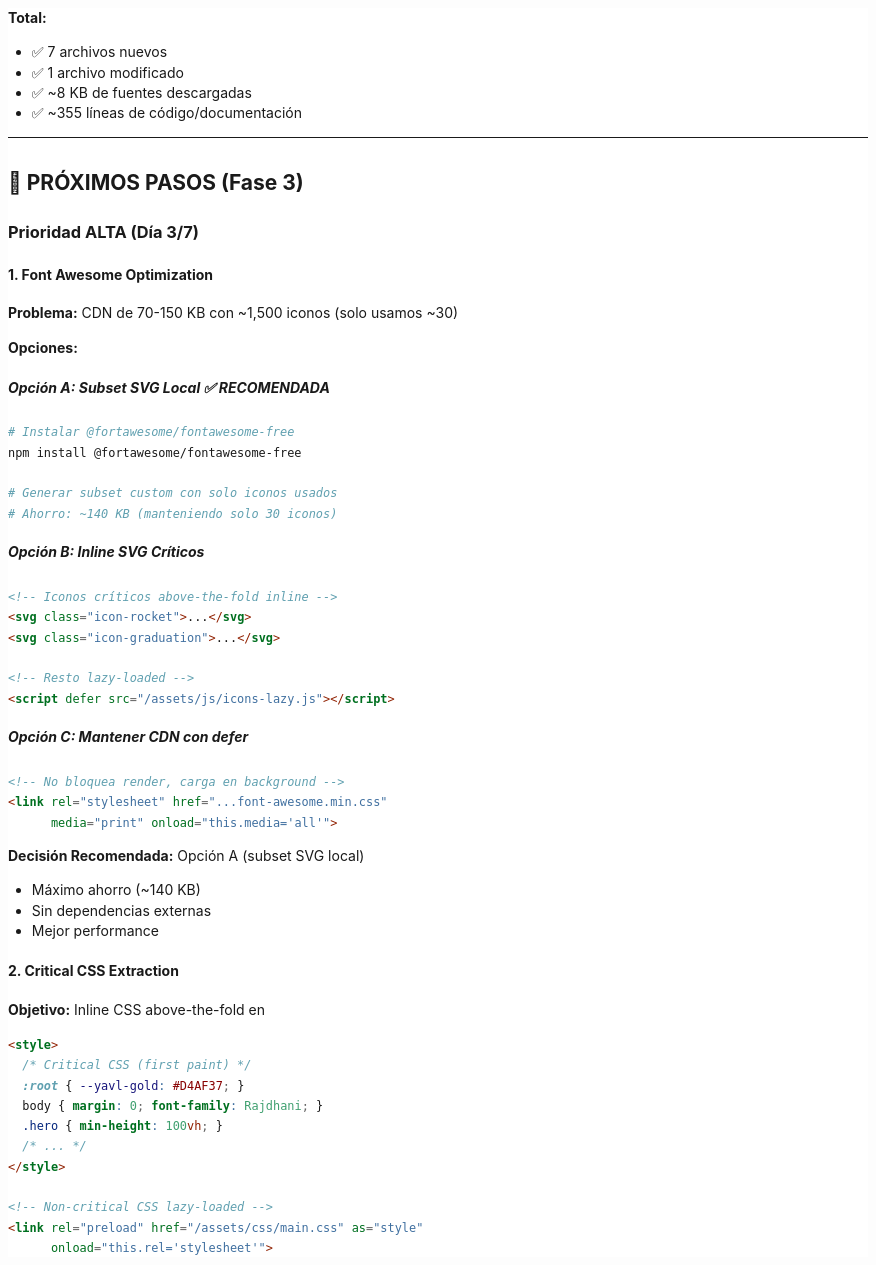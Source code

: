 **Total:**
- ✅ 7 archivos nuevos
- ✅ 1 archivo modificado
- ✅ ~8 KB de fuentes descargadas
- ✅ ~355 líneas de código/documentación

---

## 🚀 PRÓXIMOS PASOS (Fase 3)

### Prioridad ALTA (Día 3/7)

#### 1. Font Awesome Optimization
**Problema:** CDN de 70-150 KB con ~1,500 iconos (solo usamos ~30)

**Opciones:**

##### Opción A: Subset SVG Local ✅ RECOMENDADA
```bash
# Instalar @fortawesome/fontawesome-free
npm install @fortawesome/fontawesome-free

# Generar subset custom con solo iconos usados
# Ahorro: ~140 KB (manteniendo solo 30 iconos)
```

##### Opción B: Inline SVG Críticos
```html
<!-- Iconos críticos above-the-fold inline -->
<svg class="icon-rocket">...</svg>
<svg class="icon-graduation">...</svg>

<!-- Resto lazy-loaded -->
<script defer src="/assets/js/icons-lazy.js"></script>
```

##### Opción C: Mantener CDN con defer
```html
<!-- No bloquea render, carga en background -->
<link rel="stylesheet" href="...font-awesome.min.css" 
      media="print" onload="this.media='all'">
```

**Decisión Recomendada:** Opción A (subset SVG local)
- Máximo ahorro (~140 KB)
- Sin dependencias externas
- Mejor performance

#### 2. Critical CSS Extraction
**Objetivo:** Inline CSS above-the-fold en <head>

```html
<style>
  /* Critical CSS (first paint) */
  :root { --yavl-gold: #D4AF37; }
  body { margin: 0; font-family: Rajdhani; }
  .hero { min-height: 100vh; }
  /* ... */
</style>

<!-- Non-critical CSS lazy-loaded -->
<link rel="preload" href="/assets/css/main.css" as="style" 
      onload="this.rel='stylesheet'">
```
